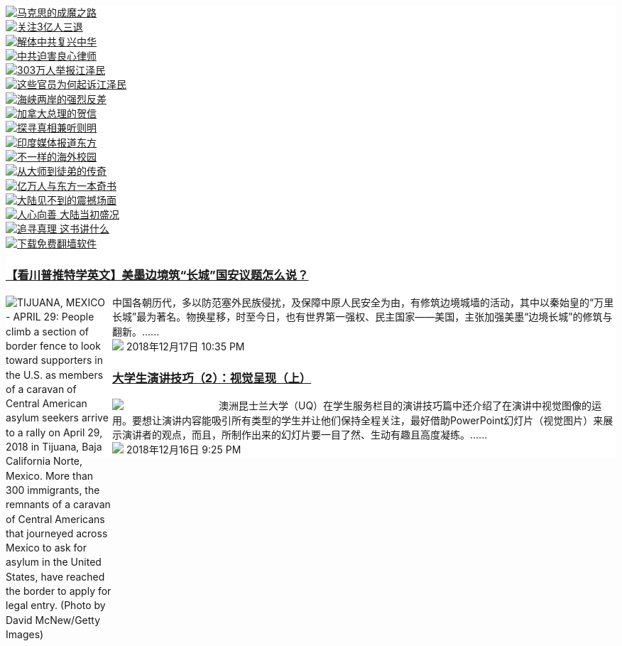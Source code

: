 <a href="https://github.com/bvzsw2079/djy/blob/master/gb/10/11/7/n3077476.md?dfh#1" target="_blank"><img width="130" src="https://raw.githubusercontent.com/bvzsw2079/djy/master/gb/130/ma-ks.jpg" title="马克思的成魔之路"  alt="马克思的成魔之路"></a><br><a href="https://github.com/bvzsw2079/djy/blob/master/gb/18/5/10/n10381511.md?dfh#1" target="_blank"><img width="130" src="https://raw.githubusercontent.com/bvzsw2079/djy/master/gb/130/st1.jpg" title="关注3亿人三退"  alt="关注3亿人三退"></a><br><a href="https://github.com/bvzsw2079/djy/blob/master/gb/18/3/21/n10237682.md?dfh#1" target="_blank"><img width="130" src="https://raw.githubusercontent.com/bvzsw2079/djy/master/gb/130/jie-t.jpg" title="解体中共复兴中华"  alt="解体中共复兴中华"></a><br><a href="https://github.com/bvzsw2079/djy/blob/master/gb/9/2/9/n2422991.md?dfh#1" target="_blank"><img width="130" src="https://raw.githubusercontent.com/bvzsw2079/djy/master/gb/130/gao-zs.jpg" title="中共迫害良心律师"  alt="中共迫害良心律师"></a><br><a href="https://github.com/bvzsw2079/djy/blob/master/gb/18/12/9/n10900044.md?dfh#1" target="_blank"><img width="130" src="https://raw.githubusercontent.com/bvzsw2079/djy/master/gb/130/sj1.jpg" title="303万人举报江泽民"  alt="303万人举报江泽民"></a><br><a href="https://github.com/bvzsw2079/djy/blob/master/gb/18/8/28/n10672014.md?dfh#1" target="_blank"><img width="130" src="https://raw.githubusercontent.com/bvzsw2079/djy/master/gb/130/sj2.jpg" title="这些官员为何起诉江泽民"  alt="这些官员为何起诉江泽民"></a><br><a href="https://github.com/bvzsw2079/djy/blob/master/gb/8/12/18/n2367165.md?dfh#1" target="_blank"><img width="130" src="https://raw.githubusercontent.com/bvzsw2079/djy/master/gb/130/liangan.jpg" title="海峡两岸的强烈反差"  alt="海峡两岸的强烈反差"></a><br><a href="https://github.com/bvzsw2079/djy/blob/master/gb/15/12/10/n4593139.md?dfh#1" target="_blank"><img width="130" src="https://raw.githubusercontent.com/bvzsw2079/djy/master/gb/130/jia-ndzl.jpg" title="加拿大总理的贺信"  alt="加拿大总理的贺信"></a><br><a href="https://github.com/bvzsw2079/djy/blob/master/gb/11/6/17/n3289382.md?dfh#1" target="_blank"><img width="130" src="https://raw.githubusercontent.com/bvzsw2079/djy/master/gb/130/xiao-wd.jpg" title="探寻真相兼听则明"  alt="探寻真相兼听则明"></a><br><a href="https://github.com/bvzsw2079/djy/blob/master/gb/18/10/27/n10812623.md?dfh#1" target="_blank"><img width="130" src="https://raw.githubusercontent.com/bvzsw2079/djy/master/gb/130/yindu.jpg" title="印度媒体报道东方"  alt="印度媒体报道东方"></a><br><a href="https://github.com/bvzsw2079/djy/blob/master/gb/18/6/9/n10469652.md?dfh#1" target="_blank"><img width="130" src="https://raw.githubusercontent.com/bvzsw2079/djy/master/gb/130/xie-j.jpg" title="不一样的海外校园"  alt="不一样的海外校园"></a><br><a href="https://github.com/bvzsw2079/djy/blob/master/gb/7/4/5/n1669415.md?dfh#1" target="_blank"><img width="130" src="https://raw.githubusercontent.com/bvzsw2079/djy/master/gb/130/li-up.jpg" title="从大师到徒弟的传奇"  alt="从大师到徒弟的传奇"></a><br><a href="https://github.com/bvzsw2079/djy/blob/master/gb/17/5/26/n9191512.md?dfh#1" target="_blank"><img width="130" src="https://raw.githubusercontent.com/bvzsw2079/djy/master/gb/130/zfl2.jpg" title="亿万人与东方一本奇书"  alt="亿万人与东方一本奇书"></a><br><a href="https://github.com/bvzsw2079/djy/blob/master/gb/13/11/27/n4020290.md?dfh#1" target="_blank"><img width="130" src="https://raw.githubusercontent.com/bvzsw2079/djy/master/gb/130/zhen-h.jpg" title="大陆见不到的震撼场面"  alt="大陆见不到的震撼场面"></a><br><a href="https://github.com/bvzsw2079/djy/blob/master/gb/15/7/17/n4482910.md?dfh#1" target="_blank"><img width="130" src="https://raw.githubusercontent.com/bvzsw2079/djy/master/gb/130/dalu-sk.jpg" title="人心向善 大陆当初盛况"  alt="人心向善 大陆当初盛况"></a><br><a href="https://github.com/bvzsw2079/djy/blob/master/gb/19/1/5/n10955468.md?dfh#1" target="_blank"><img width="130" src="https://raw.githubusercontent.com/bvzsw2079/djy/master/gb/130/zfl1.jpg" title="追寻真理 这书讲什么"  alt="追寻真理 这书讲什么"></a><br><a href="https://github.com/bvzsw2079/www/blob/master/README.md?dfh#1" target="_blank"><img width="130" src="https://raw.githubusercontent.com/bvzsw2079/djy/master/gb/130/fq1.jpg" title="下载免费翻墙软件"  alt="下载免费翻墙软件"></a><br></td></tr>
<tr><td><h3><a href="https://github.com/bvzsw2079/djy/blob/master/gb/18/12/17/n10916123.md#1" target="_blank">【看川普推特学英文】美墨边境筑“长城”国安议题怎么说？</a><br></h3><a href="https://github.com/bvzsw2079/djy/blob/master/gb/18/12/17/n10916123.md#1" target="_blank"><img width="150" src="https://i.epochtimes.com/assets/uploads/2018/12/GettyImages-952785022-150x120.jpg" class="attachment-thumbnail size-thumbnail wp-post-image" alt="TIJUANA, MEXICO - APRIL 29: People climb a section of border fence to look toward supporters in the U.S. as members of a caravan of Central American asylum seekers arrive to a rally on April 29, 2018 in Tijuana, Baja California Norte, Mexico. More than 300 immigrants, the remnants of a caravan of Central Americans that journeyed across Mexico to ask for asylum in the United States, have reached the border to apply for legal entry. (Photo by David McNew/Getty Images)" align ="left"></a>中国各朝历代，多以防范塞外民族侵扰，及保障中原人民安全为由，有修筑边境城墙的活动，其中以秦始皇的“万里长城”最为著名。物换星移，时至今日，也有世界第一强权、民主国家——美国，主张加强美墨“边境长城”的修筑与翻新。......<br><img align="bottom" src="https://www.epochtimes.com/assets/themes/djy/images/time.gif"> 2018年12月17日 10:35 PM									</td></tr>
<tr><td><h3><a href="https://github.com/bvzsw2079/djy/blob/master/gb/18/12/16/n10914202.md#1" target="_blank">大学生演讲技巧（2）：视觉呈现（上）</a><br></h3><a href="https://github.com/bvzsw2079/djy/blob/master/gb/18/12/16/n10914202.md#1" target="_blank"><img width="150" src="https://i.epochtimes.com/assets/uploads/2018/12/trainer-3679422_1280-150x120.jpg" align ="left"></a>澳洲昆士兰大学（UQ）在学生服务栏目的演讲技巧篇中还介绍了在演讲中视觉图像的运用。要想让演讲内容能吸引所有类型的学生并让他们保持全程关注，最好借助PowerPoint幻灯片（视觉图片）来展示演讲者的观点，而且，所制作出来的幻灯片要一目了然、生动有趣且高度凝练。......<br><img align="bottom" src="https://www.epochtimes.com/assets/themes/djy/images/time.gif"> 2018年12月16日 9:25 PM									</td></tr>